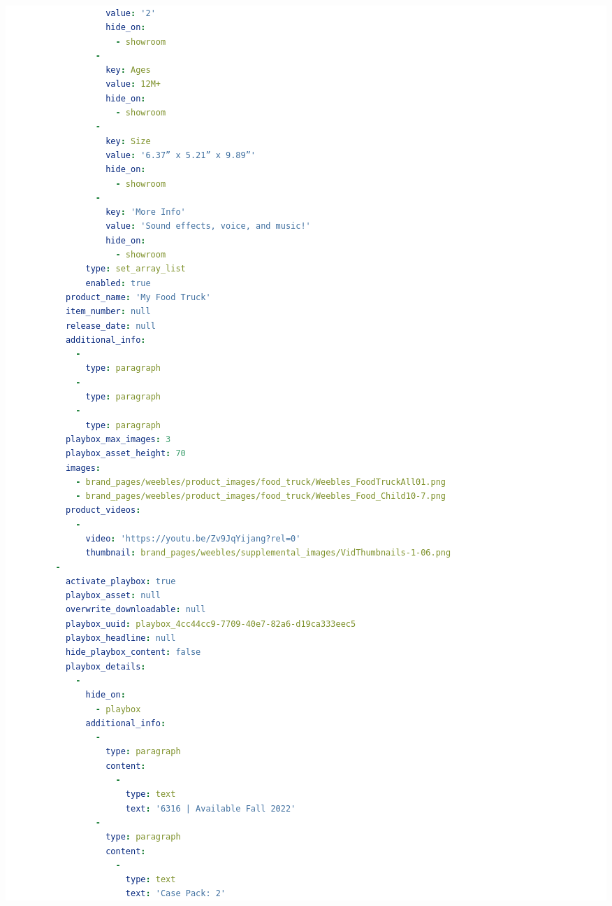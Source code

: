 ```yaml
                    value: '2'
                    hide_on:
                      - showroom
                  -
                    key: Ages
                    value: 12M+
                    hide_on:
                      - showroom
                  -
                    key: Size
                    value: '6.37” x 5.21” x 9.89”'
                    hide_on:
                      - showroom
                  -
                    key: 'More Info'
                    value: 'Sound effects, voice, and music!'
                    hide_on:
                      - showroom
                type: set_array_list
                enabled: true
            product_name: 'My Food Truck'
            item_number: null
            release_date: null
            additional_info:
              -
                type: paragraph
              -
                type: paragraph
              -
                type: paragraph
            playbox_max_images: 3
            playbox_asset_height: 70
            images:
              - brand_pages/weebles/product_images/food_truck/Weebles_FoodTruckAll01.png
              - brand_pages/weebles/product_images/food_truck/Weebles_Food_Child10-7.png
            product_videos:
              -
                video: 'https://youtu.be/Zv9JqYijang?rel=0'
                thumbnail: brand_pages/weebles/supplemental_images/VidThumbnails-1-06.png
          -
            activate_playbox: true
            playbox_asset: null
            overwrite_downloadable: null
            playbox_uuid: playbox_4cc44cc9-7709-40e7-82a6-d19ca333eec5
            playbox_headline: null
            hide_playbox_content: false
            playbox_details:
              -
                hide_on:
                  - playbox
                additional_info:
                  -
                    type: paragraph
                    content:
                      -
                        type: text
                        text: '6316 | Available Fall 2022'
                  -
                    type: paragraph
                    content:
                      -
                        type: text
                        text: 'Case Pack: 2'
```